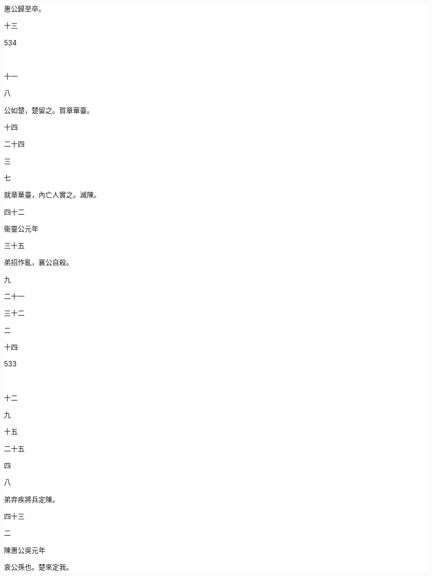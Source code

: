 惠公歸至卒。

十三

534

　

十一

八

公如楚，楚留之。賀章華臺。

十四

二十四

三

七

就章華臺，內亡人實之。滅陳。

四十二

衞靈公元年

三十五

弟招作亂，襄公自殺。

九

二十一

三十二

二

十四

533

　

十二

九

十五

二十五

四

八

弟弃疾將兵定陳。

四十三

二

陳惠公吳元年

哀公孫也。楚來定我。
